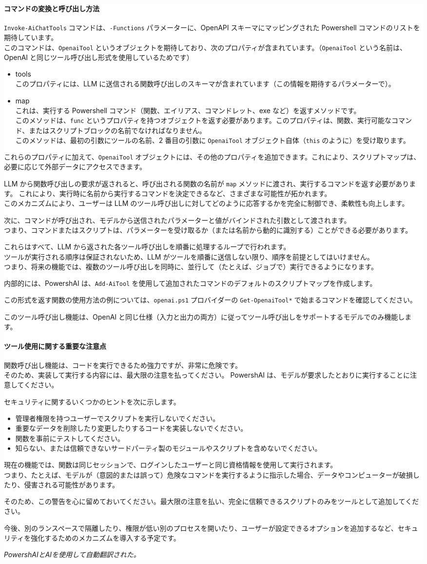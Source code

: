 
#### コマンドの変換と呼び出し方法

`Invoke-AiChatTools` コマンドは、`-Functions` パラメーターに、OpenAPI スキーマにマッピングされた Powershell コマンドのリストを期待しています。  
このコマンドは、`OpenaiTool` というオブジェクトを期待しており、次のプロパティが含まれています。（`OpenaiTool` という名前は、OpenAI と同じツール呼び出し形式を使用しているためです）

- tools  
このプロパティには、LLM に送信される関数呼び出しのスキーマが含まれています（この情報を期待するパラメーターで）。  

- map  
これは、実行する Powershell コマンド（関数、エイリアス、コマンドレット、exe など）を返すメソッドです。  
このメソッドは、`func` というプロパティを持つオブジェクトを返す必要があります。このプロパティは、関数、実行可能なコマンド、またはスクリプトブロックの名前でなければなりません。  
このメソッドは、最初の引数にツールの名前、2 番目の引数に `OpenaiTool` オブジェクト自体（`this` のように）を受け取ります。

これらのプロパティに加えて、`OpenaiTool` オブジェクトには、その他のプロパティを追加できます。これにより、スクリプトマップは、必要に応じて外部データにアクセスできます。  

LLM から関数呼び出しの要求が返されると、呼び出される関数の名前が `map` メソッドに渡され、実行するコマンドを返す必要があります。 
これにより、実行時に名前から実行するコマンドを決定できるなど、さまざまな可能性が拓かれます。  
このメカニズムにより、ユーザーは LLM のツール呼び出しに対してどのように応答するかを完全に制御でき、柔軟性も向上します。  

次に、コマンドが呼び出され、モデルから送信されたパラメーターと値がバインドされた引数として渡されます。  
つまり、コマンドまたはスクリプトは、パラメーターを受け取るか（または名前から動的に識別する）ことができる必要があります。


これらはすべて、LLM から返された各ツール呼び出しを順番に処理するループで行われます。  
ツールが実行される順序は保証されないため、LLM がツールを順番に送信しない限り、順序を前提としてはいけません。  
つまり、将来の機能では、複数のツール呼び出しを同時に、並行して（たとえば、ジョブで）実行できるようになります。  

内部的には、PowershAI は、`Add-AiTool` を使用して追加されたコマンドのデフォルトのスクリプトマップを作成します。

この形式を返す関数の使用方法の例については、`openai.ps1` プロバイダーの `Get-OpenaiTool*` で始まるコマンドを確認してください。

このツール呼び出し機能は、OpenAI と同じ仕様（入力と出力の両方）に従ってツール呼び出しをサポートするモデルでのみ機能します。


#### ツール使用に関する重要な注意点

関数呼び出し機能は、コードを実行できるため強力ですが、非常に危険です。  
そのため、実装して実行する内容には、最大限の注意を払ってください。
PowershAI は、モデルが要求したとおりに実行することに注意してください。

セキュリティに関するいくつかのヒントを次に示します。

- 管理者権限を持つユーザーでスクリプトを実行しないでください。
- 重要なデータを削除したり変更したりするコードを実装しないでください。
- 関数を事前にテストしてください。
- 知らない、または信頼できないサードパーティ製のモジュールやスクリプトを含めないでください。  

現在の機能では、関数は同じセッションで、ログインしたユーザーと同じ資格情報を使用して実行されます。  
つまり、たとえば、モデルが（意図的または誤って）危険なコマンドを実行するように指示した場合、データやコンピューターが破損したり、侵害される可能性があります。  

そのため、この警告を心に留めておいてください。最大限の注意を払い、完全に信頼できるスクリプトのみをツールとして追加してください。  

今後、別のランスペースで隔離したり、権限が低い別のプロセスを開いたり、ユーザーが設定できるオプションを追加するなど、セキュリティを強化するためのメカニズムを導入する予定です。





_PowershAIとAIを使用して自動翻訳された。_

